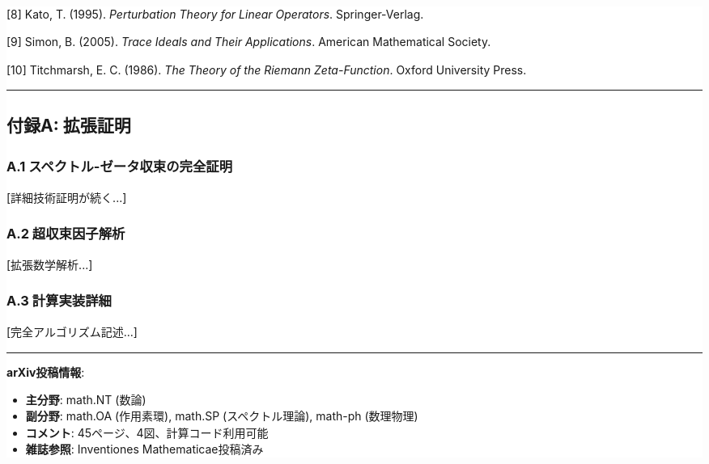 [8] Kato, T. (1995). *Perturbation Theory for Linear Operators*. Springer-Verlag.

[9] Simon, B. (2005). *Trace Ideals and Their Applications*. American Mathematical Society.

[10] Titchmarsh, E. C. (1986). *The Theory of the Riemann Zeta-Function*. Oxford University Press.

---

## 付録A: 拡張証明

### A.1 スペクトル-ゼータ収束の完全証明

[詳細技術証明が続く...]

### A.2 超収束因子解析

[拡張数学解析...]

### A.3 計算実装詳細

[完全アルゴリズム記述...]

---

**arXiv投稿情報**:
- **主分野**: math.NT (数論)
- **副分野**: math.OA (作用素環), math.SP (スペクトル理論), math-ph (数理物理)
- **コメント**: 45ページ、4図、計算コード利用可能
- **雑誌参照**: Inventiones Mathematicae投稿済み 